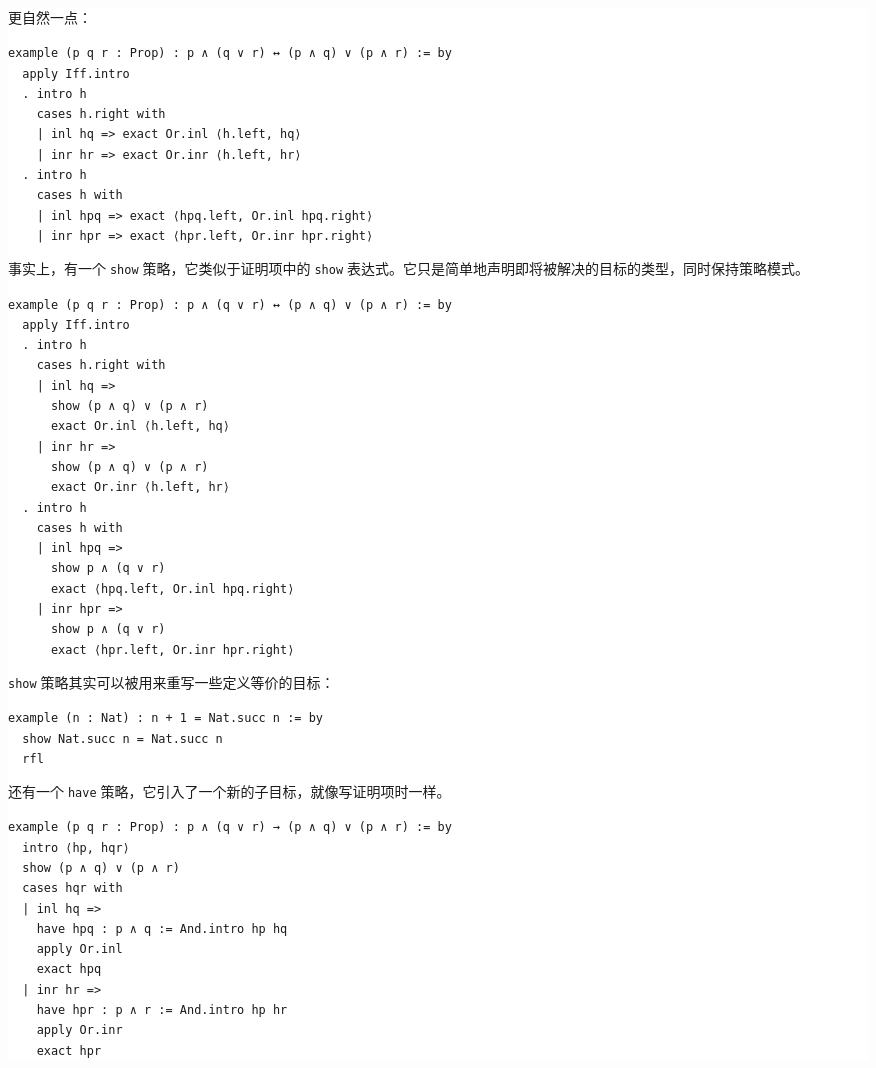 

更自然一点：

```lean
example (p q r : Prop) : p ∧ (q ∨ r) ↔ (p ∧ q) ∨ (p ∧ r) := by
  apply Iff.intro
  . intro h
    cases h.right with
    | inl hq => exact Or.inl ⟨h.left, hq⟩
    | inr hr => exact Or.inr ⟨h.left, hr⟩
  . intro h
    cases h with
    | inl hpq => exact ⟨hpq.left, Or.inl hpq.right⟩
    | inr hpr => exact ⟨hpr.left, Or.inr hpr.right⟩
```



事实上，有一个 ``show`` 策略，它类似于证明项中的 ``show`` 表达式。它只是简单地声明即将被解决的目标的类型，同时保持策略模式。

```lean
example (p q r : Prop) : p ∧ (q ∨ r) ↔ (p ∧ q) ∨ (p ∧ r) := by
  apply Iff.intro
  . intro h
    cases h.right with
    | inl hq =>
      show (p ∧ q) ∨ (p ∧ r)
      exact Or.inl ⟨h.left, hq⟩
    | inr hr =>
      show (p ∧ q) ∨ (p ∧ r)
      exact Or.inr ⟨h.left, hr⟩
  . intro h
    cases h with
    | inl hpq =>
      show p ∧ (q ∨ r)
      exact ⟨hpq.left, Or.inl hpq.right⟩
    | inr hpr =>
      show p ∧ (q ∨ r)
      exact ⟨hpr.left, Or.inr hpr.right⟩
```



``show`` 策略其实可以被用来重写一些定义等价的目标：

```lean
example (n : Nat) : n + 1 = Nat.succ n := by
  show Nat.succ n = Nat.succ n
  rfl
```



还有一个 ``have`` 策略，它引入了一个新的子目标，就像写证明项时一样。

```lean
example (p q r : Prop) : p ∧ (q ∨ r) → (p ∧ q) ∨ (p ∧ r) := by
  intro ⟨hp, hqr⟩
  show (p ∧ q) ∨ (p ∧ r)
  cases hqr with
  | inl hq =>
    have hpq : p ∧ q := And.intro hp hq
    apply Or.inl
    exact hpq
  | inr hr =>
    have hpr : p ∧ r := And.intro hp hr
    apply Or.inr
    exact hpr
```
